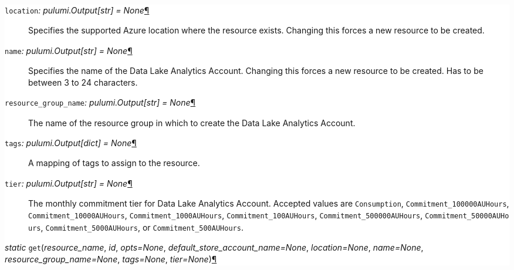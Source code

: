 <dl class="py attribute">
<dt id="pulumi_azure.datalake.AnalyticsAccount.location">
<code class="sig-name descname">location</code><em class="property">: pulumi.Output[str]</em><em class="property"> = None</em><a class="headerlink" href="#pulumi_azure.datalake.AnalyticsAccount.location" title="Permalink to this definition">¶</a></dt>
<dd><p>Specifies the supported Azure location where the resource exists. Changing this forces a new resource to be created.</p>
</dd></dl>

<dl class="py attribute">
<dt id="pulumi_azure.datalake.AnalyticsAccount.name">
<code class="sig-name descname">name</code><em class="property">: pulumi.Output[str]</em><em class="property"> = None</em><a class="headerlink" href="#pulumi_azure.datalake.AnalyticsAccount.name" title="Permalink to this definition">¶</a></dt>
<dd><p>Specifies the name of the Data Lake Analytics Account. Changing this forces a new resource to be created. Has to be between 3 to 24 characters.</p>
</dd></dl>

<dl class="py attribute">
<dt id="pulumi_azure.datalake.AnalyticsAccount.resource_group_name">
<code class="sig-name descname">resource_group_name</code><em class="property">: pulumi.Output[str]</em><em class="property"> = None</em><a class="headerlink" href="#pulumi_azure.datalake.AnalyticsAccount.resource_group_name" title="Permalink to this definition">¶</a></dt>
<dd><p>The name of the resource group in which to create the Data Lake Analytics Account.</p>
</dd></dl>

<dl class="py attribute">
<dt id="pulumi_azure.datalake.AnalyticsAccount.tags">
<code class="sig-name descname">tags</code><em class="property">: pulumi.Output[dict]</em><em class="property"> = None</em><a class="headerlink" href="#pulumi_azure.datalake.AnalyticsAccount.tags" title="Permalink to this definition">¶</a></dt>
<dd><p>A mapping of tags to assign to the resource.</p>
</dd></dl>

<dl class="py attribute">
<dt id="pulumi_azure.datalake.AnalyticsAccount.tier">
<code class="sig-name descname">tier</code><em class="property">: pulumi.Output[str]</em><em class="property"> = None</em><a class="headerlink" href="#pulumi_azure.datalake.AnalyticsAccount.tier" title="Permalink to this definition">¶</a></dt>
<dd><p>The monthly commitment tier for Data Lake Analytics Account. Accepted values are <code class="docutils literal notranslate"><span class="pre">Consumption</span></code>, <code class="docutils literal notranslate"><span class="pre">Commitment_100000AUHours</span></code>, <code class="docutils literal notranslate"><span class="pre">Commitment_10000AUHours</span></code>, <code class="docutils literal notranslate"><span class="pre">Commitment_1000AUHours</span></code>, <code class="docutils literal notranslate"><span class="pre">Commitment_100AUHours</span></code>, <code class="docutils literal notranslate"><span class="pre">Commitment_500000AUHours</span></code>, <code class="docutils literal notranslate"><span class="pre">Commitment_50000AUHours</span></code>, <code class="docutils literal notranslate"><span class="pre">Commitment_5000AUHours</span></code>, or <code class="docutils literal notranslate"><span class="pre">Commitment_500AUHours</span></code>.</p>
</dd></dl>

<dl class="py method">
<dt id="pulumi_azure.datalake.AnalyticsAccount.get">
<em class="property">static </em><code class="sig-name descname">get</code><span class="sig-paren">(</span><em class="sig-param"><span class="n">resource_name</span></em>, <em class="sig-param"><span class="n">id</span></em>, <em class="sig-param"><span class="n">opts</span><span class="o">=</span><span class="default_value">None</span></em>, <em class="sig-param"><span class="n">default_store_account_name</span><span class="o">=</span><span class="default_value">None</span></em>, <em class="sig-param"><span class="n">location</span><span class="o">=</span><span class="default_value">None</span></em>, <em class="sig-param"><span class="n">name</span><span class="o">=</span><span class="default_value">None</span></em>, <em class="sig-param"><span class="n">resource_group_name</span><span class="o">=</span><span class="default_value">None</span></em>, <em class="sig-param"><span class="n">tags</span><span class="o">=</span><span class="default_value">None</span></em>, <em class="sig-param"><span class="n">tier</span><span class="o">=</span><span class="default_value">None</span></em><span class="sig-paren">)</span><a class="headerlink" href="#pulumi_azure.datalake.AnalyticsAccount.get" title="Permalink to this definition">¶</a></dt>